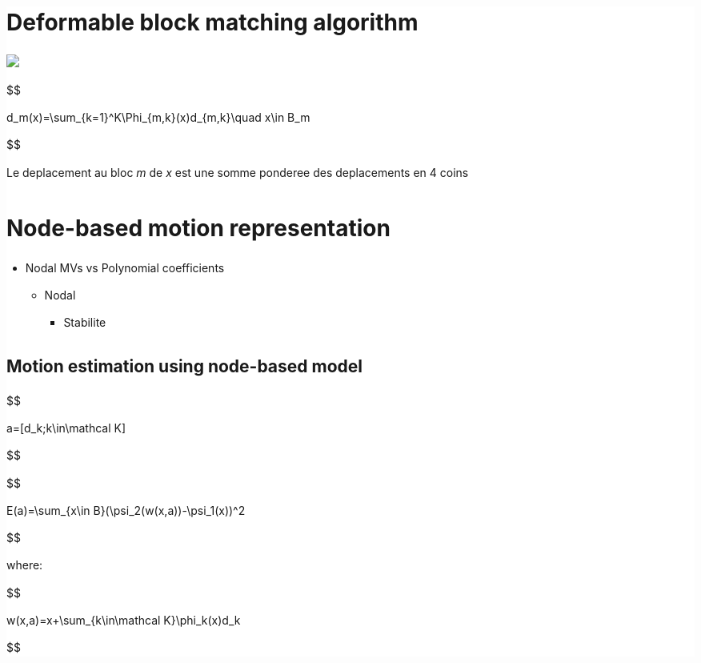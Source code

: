 

# Deformable block matching algorithm



![](https://i.imgur.com/YNVO2t9.png)



$$

d_m(x)=\sum_{k=1}^K\Phi_{m,k}(x)d_{m,k}\quad x\in B_m

$$



Le deplacement au bloc $m$ de $x$ est une somme ponderee des deplacements en 4 coins



# Node-based motion representation



- Nodal MVs vs Polynomial coefficients

    - Nodal

        - Stabilite



## Motion estimation using node-based model



$$

a=[d_k;k\in\mathcal K]

$$



$$

E(a)=\sum_{x\in B}(\psi_2(w(x,a))-\psi_1(x))^2

$$



where:



$$

w(x,a)=x+\sum_{k\in\mathcal K}\phi_k(x)d_k

$$


